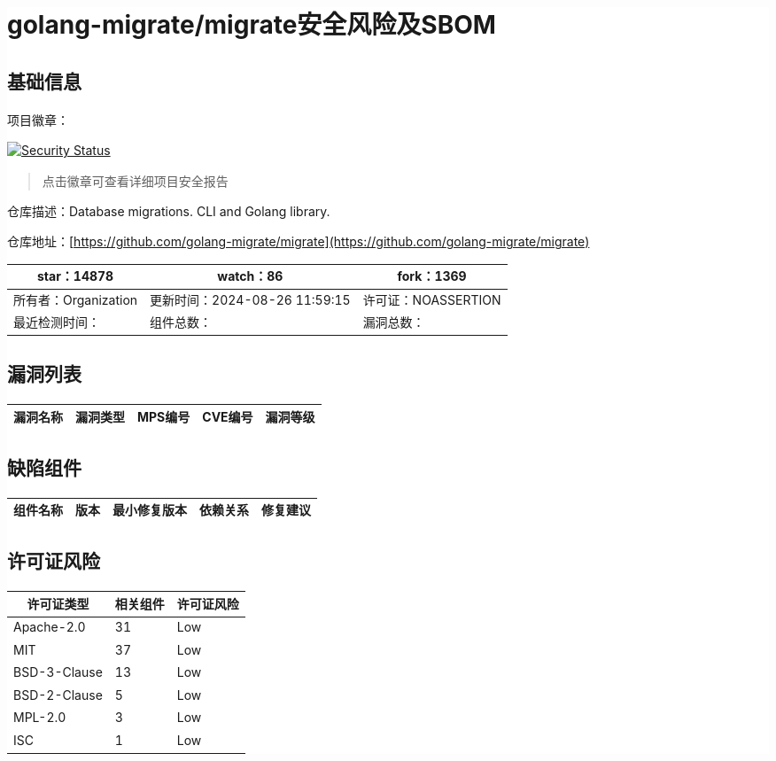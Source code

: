 # golang-migrate/migrate安全风险及SBOM

## 基础信息

项目徽章：

[![Security Status](https://www.murphysec.com/platform3/v31/badge/1829224635360776192.svg)](https://www.murphysec.com/console/report/1712171830987063296/1829224635360776192)

> 点击徽章可查看详细项目安全报告

仓库描述：Database migrations. CLI and Golang library.

仓库地址：[https://github.com/golang-migrate/migrate](https://github.com/golang-migrate/migrate)

| star：14878 | watch：86 | fork：1369 |
| ----------- | -------------- | ------------ |
| 所有者：Organization | 更新时间：2024-08-26 11:59:15 | 许可证：NOASSERTION |
| 最近检测时间： | 组件总数： | 漏洞总数： |




## 漏洞列表

| 漏洞名称 | 漏洞类型 | MPS编号 | CVE编号 | 漏洞等级 |
| ------- | ------ | ------- | ------ | ----- |





## 缺陷组件

| 组件名称 | 版本 | 最小修复版本 | 依赖关系 | 修复建议 |
| -------- | ---- | ------------ | -------- | -------- |





## 许可证风险

| 许可证类型 | 相关组件 | 许可证风险 |
| ---------- | -------- | ---------- |
|Apache-2.0|31|Low|
|MIT|37|Low|
|BSD-3-Clause|13|Low|
|BSD-2-Clause|5|Low|
|MPL-2.0|3|Low|
|ISC|1|Low|
